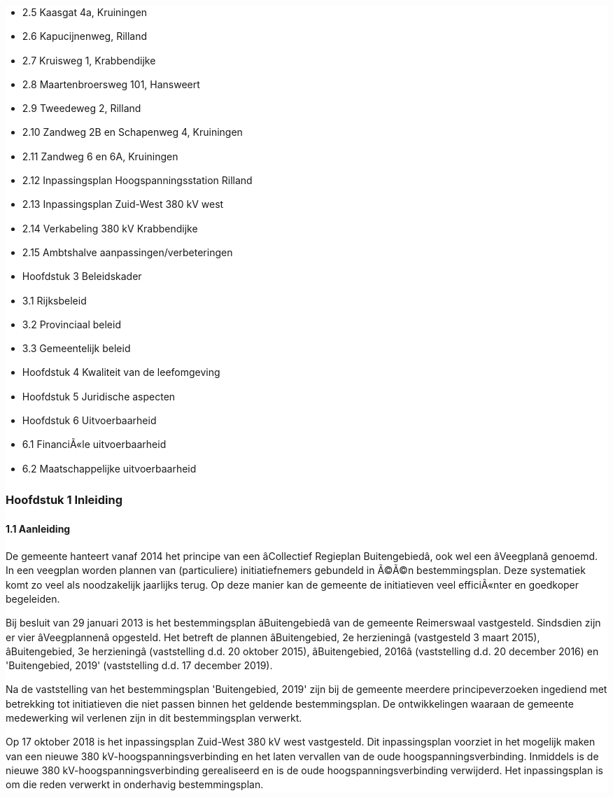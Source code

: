 + 2\.5 Kaasgat 4a, Kruiningen

+ 2\.6 Kapucijnenweg, Rilland

+ 2\.7 Kruisweg 1, Krabbendijke

+ 2\.8 Maartenbroersweg 101, Hansweert

+ 2\.9 Tweedeweg 2, Rilland

+ 2\.10 Zandweg 2B en Schapenweg 4, Kruiningen

+ 2\.11 Zandweg 6 en 6A, Kruiningen

+ 2\.12 Inpassingsplan Hoogspanningsstation Rilland

+ 2\.13 Inpassingsplan Zuid\-West 380 kV west

+ 2\.14 Verkabeling 380 kV Krabbendijke

+ 2\.15 Ambtshalve aanpassingen/verbeteringen

* Hoofdstuk 3 Beleidskader

+ 3\.1 Rijksbeleid

+ 3\.2 Provinciaal beleid

+ 3\.3 Gemeentelijk beleid

* Hoofdstuk 4 Kwaliteit van de leefomgeving

* Hoofdstuk 5 Juridische aspecten

* Hoofdstuk 6 Uitvoerbaarheid

+ 6\.1 FinanciÃ«le uitvoerbaarheid

+ 6\.2 Maatschappelijke uitvoerbaarheid

### Hoofdstuk 1 Inleiding

#### 1\.1 Aanleiding

De gemeente hanteert vanaf 2014 het principe van een âCollectief Regieplan Buitengebiedâ, ook wel een âVeegplanâ genoemd. In een veegplan worden plannen van (particuliere) initiatiefnemers gebundeld in Ã©Ã©n bestemmingsplan. Deze systematiek komt zo veel als noodzakelijk jaarlijks terug. Op deze manier kan de gemeente de initiatieven veel efficiÃ«nter en goedkoper begeleiden.

Bij besluit van 29 januari 2013 is het bestemmingsplan âBuitengebiedâ van de gemeente Reimerswaal vastgesteld. Sindsdien zijn er vier âVeegplannenâ opgesteld. Het betreft de plannen âBuitengebied, 2e herzieningâ (vastgesteld 3 maart 2015\), âBuitengebied, 3e herzieningâ (vaststelling d.d. 20 oktober 2015\), âBuitengebied, 2016â (vaststelling d.d. 20 december 2016\) en 'Buitengebied, 2019' (vaststelling d.d. 17 december 2019\).

Na de vaststelling van het bestemmingsplan 'Buitengebied, 2019' zijn bij de gemeente meerdere principeverzoeken ingediend met betrekking tot initiatieven die niet passen binnen het geldende bestemmingsplan. De ontwikkelingen waaraan de gemeente medewerking wil verlenen zijn in dit bestemmingsplan verwerkt.

Op 17 oktober 2018 is het inpassingsplan Zuid\-West 380 kV west vastgesteld. Dit inpassingsplan voorziet in het mogelijk maken van een nieuwe 380 kV\-hoogspanningsverbinding en het laten vervallen van de oude hoogspanningsverbinding. Inmiddels is de nieuwe 380 kV\-hoogspanningsverbinding gerealiseerd en is de oude hoogspanningsverbinding verwijderd. Het inpassingsplan is om die reden verwerkt in onderhavig bestemmingsplan.
